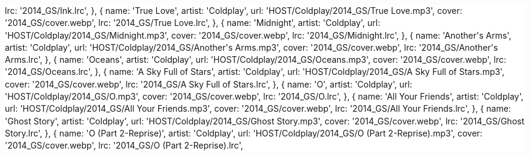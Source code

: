 lrc: '2014_GS/Ink.lrc',
},
{
name: 'True Love',
artist: 'Coldplay',
url: 'HOST/Coldplay/2014_GS/True Love.mp3',
cover: '2014_GS/cover.webp',
lrc: '2014_GS/True Love.lrc',
},
{
name: 'Midnight',
artist: 'Coldplay',
url: 'HOST/Coldplay/2014_GS/Midnight.mp3',
cover: '2014_GS/cover.webp',
lrc: '2014_GS/Midnight.lrc',
},
{
name: 'Another\'s Arms',
artist: 'Coldplay',
url: 'HOST/Coldplay/2014_GS/Another\'s Arms.mp3',
cover: '2014_GS/cover.webp',
lrc: '2014_GS/Another\'s Arms.lrc',
},
{
name: 'Oceans',
artist: 'Coldplay',
url: 'HOST/Coldplay/2014_GS/Oceans.mp3',
cover: '2014_GS/cover.webp',
lrc: '2014_GS/Oceans.lrc',
},
{
name: 'A Sky Full of Stars',
artist: 'Coldplay',
url: 'HOST/Coldplay/2014_GS/A Sky Full of Stars.mp3',
cover: '2014_GS/cover.webp',
lrc: '2014_GS/A Sky Full of Stars.lrc',
},
{
name: 'O',
artist: 'Coldplay',
url: 'HOST/Coldplay/2014_GS/O.mp3',
cover: '2014_GS/cover.webp',
lrc: '2014_GS/O.lrc',
},
{
name: 'All Your Friends',
artist: 'Coldplay',
url: 'HOST/Coldplay/2014_GS/All Your Friends.mp3',
cover: '2014_GS/cover.webp',
lrc: '2014_GS/All Your Friends.lrc',
},
{
name: 'Ghost Story',
artist: 'Coldplay',
url: 'HOST/Coldplay/2014_GS/Ghost Story.mp3',
cover: '2014_GS/cover.webp',
lrc: '2014_GS/Ghost Story.lrc',
},
{
name: 'O (Part 2-Reprise)',
artist: 'Coldplay',
url: 'HOST/Coldplay/2014_GS/O (Part 2-Reprise).mp3',
cover: '2014_GS/cover.webp',
lrc: '2014_GS/O (Part 2-Reprise).lrc',